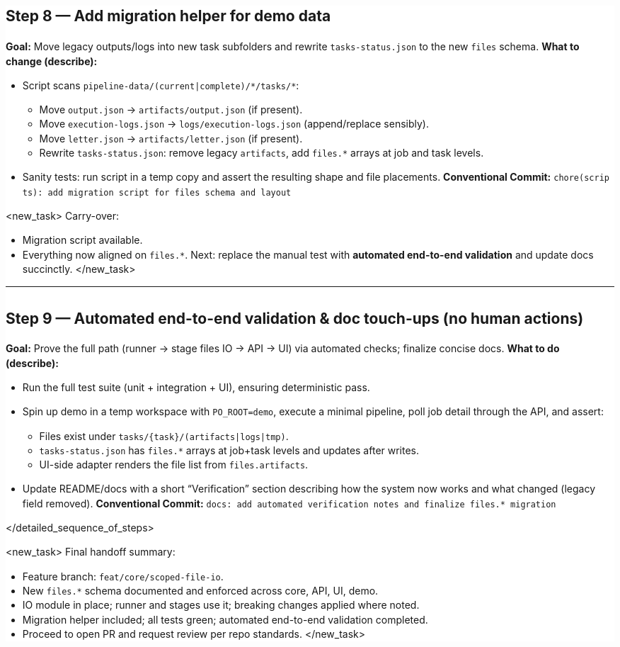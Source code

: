 
## Step 8 — Add migration helper for demo data

**Goal:** Move legacy outputs/logs into new task subfolders and rewrite `tasks-status.json` to the new `files` schema.
**What to change (describe):**

- Script scans `pipeline-data/(current|complete)/*/tasks/*`:
  - Move `output.json` → `artifacts/output.json` (if present).
  - Move `execution-logs.json` → `logs/execution-logs.json` (append/replace sensibly).
  - Move `letter.json` → `artifacts/letter.json` (if present).
  - Rewrite `tasks-status.json`: remove legacy `artifacts`, add `files.*` arrays at job and task levels.

- Sanity tests: run script in a temp copy and assert the resulting shape and file placements.
  **Conventional Commit:** `chore(scripts): add migration script for files schema and layout`

<new_task>
Carry-over:

- Migration script available.
- Everything now aligned on `files.*`.
  Next: replace the manual test with **automated end-to-end validation** and update docs succinctly.
  </new_task>

---

## Step 9 — Automated end-to-end validation & doc touch-ups (no human actions)

**Goal:** Prove the full path (runner → stage files IO → API → UI) via automated checks; finalize concise docs.
**What to do (describe):**

- Run the full test suite (unit + integration + UI), ensuring deterministic pass.
- Spin up demo in a temp workspace with `PO_ROOT=demo`, execute a minimal pipeline, poll job detail through the API, and assert:
  - Files exist under `tasks/{task}/(artifacts|logs|tmp)`.
  - `tasks-status.json` has `files.*` arrays at job+task levels and updates after writes.
  - UI-side adapter renders the file list from `files.artifacts`.

- Update README/docs with a short “Verification” section describing how the system now works and what changed (legacy field removed).
  **Conventional Commit:** `docs: add automated verification notes and finalize files.* migration`

</detailed_sequence_of_steps>

<new_task>
Final handoff summary:

- Feature branch: `feat/core/scoped-file-io`.
- New `files.*` schema documented and enforced across core, API, UI, demo.
- IO module in place; runner and stages use it; breaking changes applied where noted.
- Migration helper included; all tests green; automated end-to-end validation completed.
- Proceed to open PR and request review per repo standards.
  </new_task>
